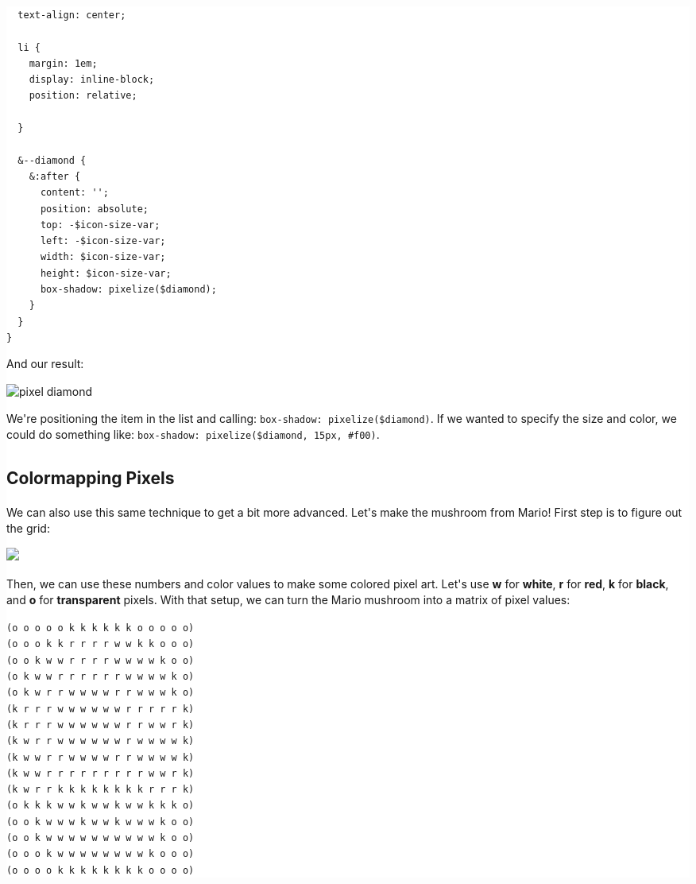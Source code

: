 ```
  text-align: center;

  li {
    margin: 1em;
    display: inline-block;
    position: relative;

  }

  &--diamond {
    &:after {
      content: '';
      position: absolute;
      top: -$icon-size-var;
      left: -$icon-size-var;
      width: $icon-size-var;
      height: $icon-size-var;
      box-shadow: pixelize($diamond);
    }
  }
}
```

And our result:

![pixel diamond](../images/posts/pixel-art/pixel-diamond.png)

We're positioning the item in the list and calling: `box-shadow: pixelize($diamond)`. If we wanted to specify the size and color, we could do something like: `box-shadow: pixelize($diamond, 15px, #f00)`.

## Colormapping Pixels

We can also use this same technique to get a bit more advanced. Let's make the mushroom from Mario! First step is to figure out the grid:

![](../images/posts/pixel-art/mushroom-dude.png)

Then, we can use these numbers and color values to make some colored pixel art. Let's use **w** for **white**, **r** for **red**, **k** for **black**, and **o** for **transparent** pixels. With that setup, we can turn the Mario mushroom into a matrix of pixel values:

```
(o o o o o k k k k k k o o o o o)
(o o o k k r r r r w w k k o o o)
(o o k w w r r r r w w w w k o o)
(o k w w r r r r r r w w w w k o)
(o k w r r w w w w r r w w w k o)
(k r r r w w w w w w r r r r r k)
(k r r r w w w w w w r r w w r k)
(k w r r w w w w w w r w w w w k)
(k w w r r w w w w r r w w w w k)
(k w w r r r r r r r r r w w r k)
(k w r r k k k k k k k k r r r k)
(o k k k w w k w w k w w k k k o)
(o o k w w w k w w k w w w k o o)
(o o k w w w w w w w w w w k o o)
(o o o k w w w w w w w w k o o o)
(o o o o k k k k k k k k o o o o)
```
